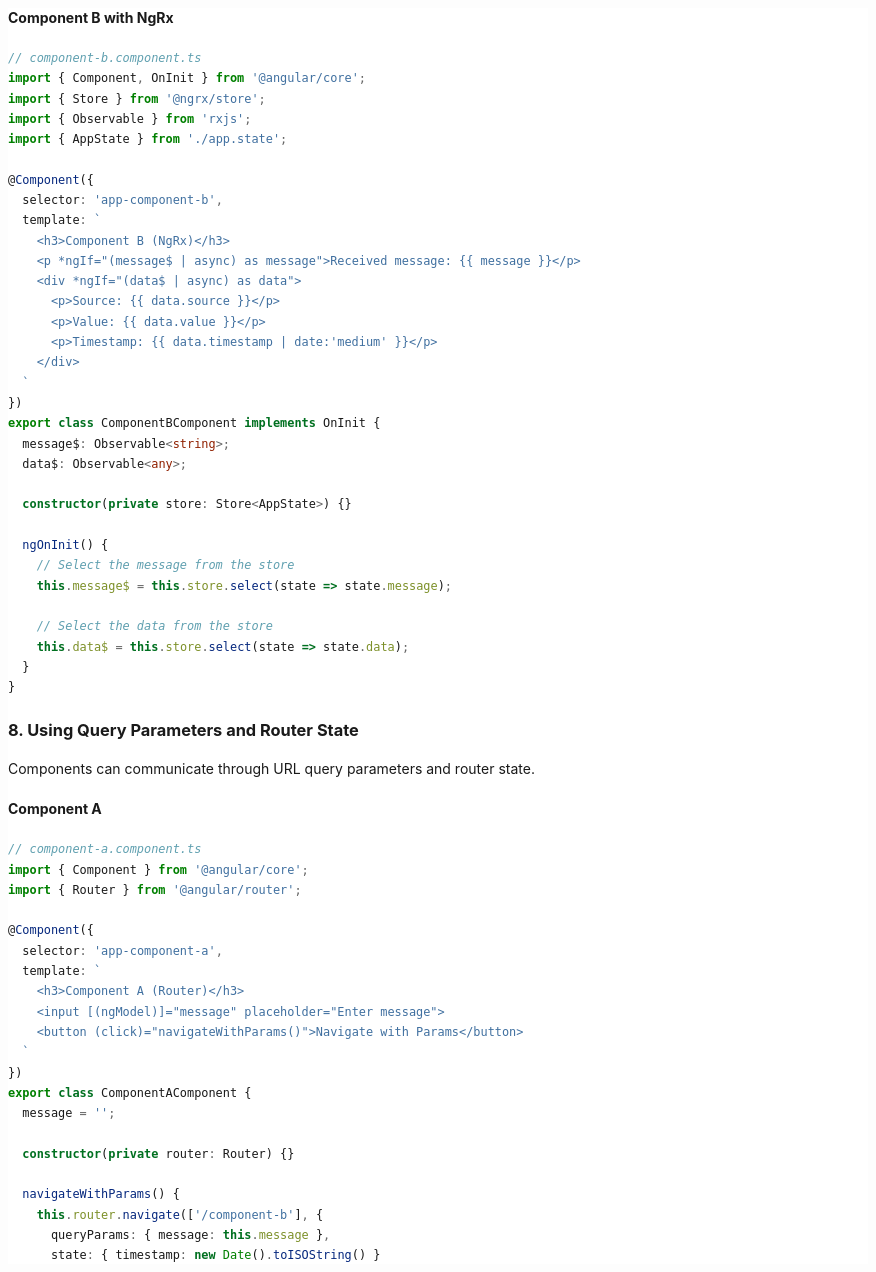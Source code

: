 #### Component B with NgRx

```typescript
// component-b.component.ts
import { Component, OnInit } from '@angular/core';
import { Store } from '@ngrx/store';
import { Observable } from 'rxjs';
import { AppState } from './app.state';

@Component({
  selector: 'app-component-b',
  template: `
    <h3>Component B (NgRx)</h3>
    <p *ngIf="(message$ | async) as message">Received message: {{ message }}</p>
    <div *ngIf="(data$ | async) as data">
      <p>Source: {{ data.source }}</p>
      <p>Value: {{ data.value }}</p>
      <p>Timestamp: {{ data.timestamp | date:'medium' }}</p>
    </div>
  `
})
export class ComponentBComponent implements OnInit {
  message$: Observable<string>;
  data$: Observable<any>;

  constructor(private store: Store<AppState>) {}

  ngOnInit() {
    // Select the message from the store
    this.message$ = this.store.select(state => state.message);
    
    // Select the data from the store
    this.data$ = this.store.select(state => state.data);
  }
}
```

### 8. Using Query Parameters and Router State

Components can communicate through URL query parameters and router state.

#### Component A

```typescript
// component-a.component.ts
import { Component } from '@angular/core';
import { Router } from '@angular/router';

@Component({
  selector: 'app-component-a',
  template: `
    <h3>Component A (Router)</h3>
    <input [(ngModel)]="message" placeholder="Enter message">
    <button (click)="navigateWithParams()">Navigate with Params</button>
  `
})
export class ComponentAComponent {
  message = '';

  constructor(private router: Router) {}

  navigateWithParams() {
    this.router.navigate(['/component-b'], {
      queryParams: { message: this.message },
      state: { timestamp: new Date().toISOString() }
```